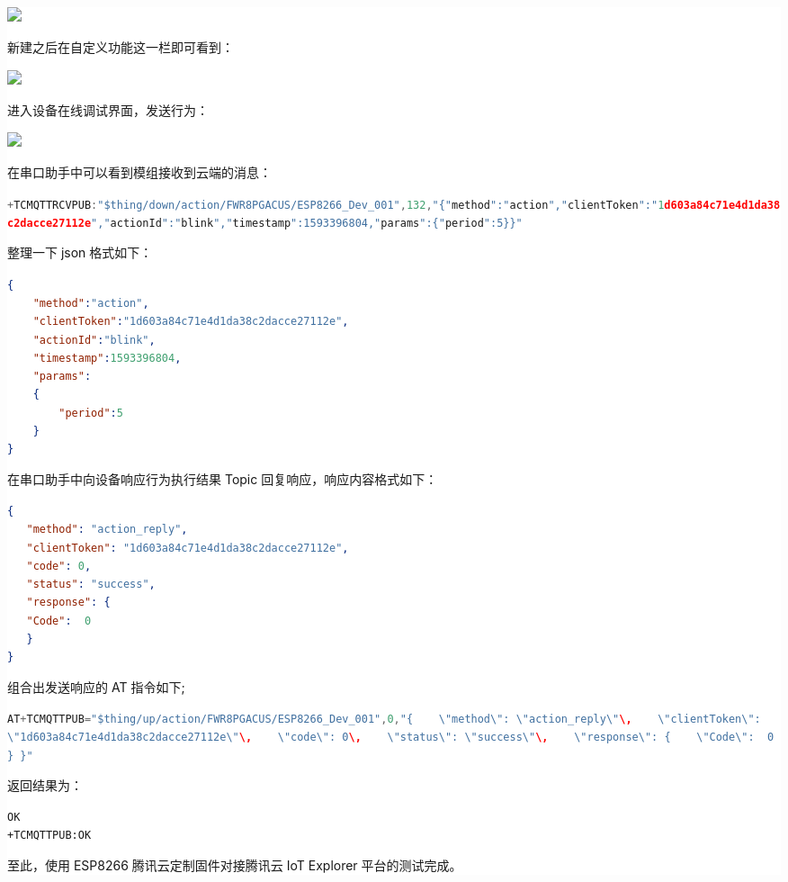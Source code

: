 ![](https://img-blog.csdnimg.cn/20200628131937708.png)

新建之后在自定义功能这一栏即可看到：

![](https://img-blog.csdnimg.cn/20200629100945192.png)

进入设备在线调试界面，发送行为：

![](https://img-blog.csdnimg.cn/20200629101354438.png)

在串口助手中可以看到模组接收到云端的消息：

```c
+TCMQTTRCVPUB:"$thing/down/action/FWR8PGACUS/ESP8266_Dev_001",132,"{"method":"action","clientToken":"1d603a84c71e4d1da38c2dacce27112e","actionId":"blink","timestamp":1593396804,"params":{"period":5}}"
```
整理一下 json 格式如下：
```json
{
	"method":"action",
	"clientToken":"1d603a84c71e4d1da38c2dacce27112e",
	"actionId":"blink",
	"timestamp":1593396804,
	"params":
	{
		"period":5
	}
}
```
在串口助手中向设备响应行为执行结果 Topic 回复响应，响应内容格式如下：
```json
{
   "method": "action_reply",
   "clientToken": "1d603a84c71e4d1da38c2dacce27112e",
   "code": 0,
   "status": "success",
   "response": {
   "Code":  0
   }
}
```
组合出发送响应的 AT 指令如下;
```c
AT+TCMQTTPUB="$thing/up/action/FWR8PGACUS/ESP8266_Dev_001",0,"{    \"method\": \"action_reply\"\,    \"clientToken\": \"1d603a84c71e4d1da38c2dacce27112e\"\,    \"code\": 0\,    \"status\": \"success\"\,    \"response\": {    \"Code\":  0    } }"
```
返回结果为：
```
OK
+TCMQTTPUB:OK
```
至此，使用 ESP8266 腾讯云定制固件对接腾讯云 IoT Explorer 平台的测试完成。
